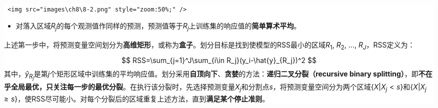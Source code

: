      <img src="images\ch8\8-2.png" style="zoom:50%;" />

   * 对落入区域$R_j$的每个观测值作同样的预测，预测值等于$R_j$上训练集的响应值的**简单算术平均**。

   上述第一步中，将预测变量空间划分为**高维矩形**，或称为**盒子**。划分目标是找到使模型的RSS最小的区域$R_1,\ R_2,\ ...,\ R_J$，RSS定义为：
   $$
   RSS=\sum_{j=1}^J\sum_{i\in R_j}(y_i-\hat{y}_{R_j})^2
   $$
   其中，$\hat{y}_{R_j}$是第$j$个矩形区域中训练集的平均响应值。划分采用**自顶向下**、**贪婪**的方法：**递归二叉分裂（recursive binary splitting）**，即**不在乎全局最优，只关注每一步的最优分裂**。在执行该分裂时，先选择预测变量$X_j$和分割点$s$，将预测变量空间分为两个区域$\{X|X_j<s\}$和$\{X|X_j\geq s\}$，使RSS尽可能小。对每个分裂后的区域重复上述方法，直到**满足某个停止准则**。
